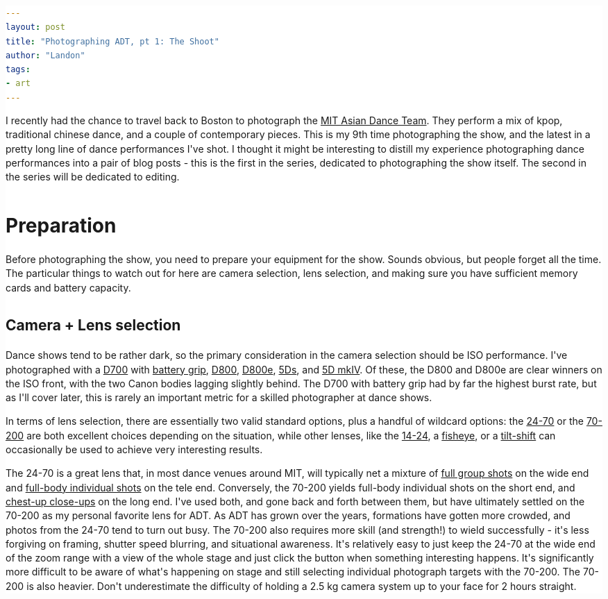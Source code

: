 ```yaml
---
layout: post
title: "Photographing ADT, pt 1: The Shoot"
author: "Landon"
tags:
- art
---
```


I recently had the chance to travel back to Boston to photograph the [MIT Asian Dance Team](http://adt.mit.edu/). They perform a mix of kpop, traditional chinese dance, and a couple of contemporary pieces. This is my 9th time photographing the show, and the latest in a pretty long line of dance performances I've shot. I thought it might be interesting to distill my experience photographing dance performances into a pair of blog posts - this is the first in the series, dedicated to photographing the show itself. The second in the series will be dedicated to editing.

# Preparation

Before photographing the show, you need to prepare your equipment for the show. Sounds obvious, but people forget all the time. The particular things to watch out for here are camera selection, lens selection, and making sure you have sufficient memory cards and battery capacity.

## Camera + Lens selection

Dance shows tend to be rather dark, so the primary consideration in the camera selection should be ISO performance. I've photographed with a [D700](https://www.nikonusa.com/en/nikon-products/product-archive/dslr-cameras/d700.html) with [battery grip](https://www.nikonusa.com/en/nikon-products/product/power-packs/mb-d10-multi-power-battery-pack.html), [D800](https://www.nikonusa.com/en/nikon-products/product-archive/dslr-cameras/d800.html), [D800e](https://www.nikonusa.com/en/nikon-products/product-archive/dslr-cameras/d800e.html), [5Ds](https://www.usa.canon.com/internet/portal/us/home/products/details/cameras/eos-dslr-and-mirrorless-cameras/dslr/eos-5ds), and [5D mkIV](https://www.usa.canon.com/internet/portal/us/home/products/details/cameras/eos-dslr-and-mirrorless-cameras/dslr/eos-5d-mark-iv). Of these, the D800 and D800e are clear winners on the ISO front, with the two Canon bodies lagging slightly behind. The D700 with battery grip had by far the highest burst rate, but as I'll cover later, this is rarely an important metric for a skilled photographer at dance shows.

In terms of lens selection, there are essentially two valid standard options, plus a handful of wildcard options: the [24-70](https://www.nikonusa.com/en/nikon-products/product/camera-lenses/af-s-nikkor-24-70mm-f2.8g-ed.html) or the [70-200](https://www.nikonusa.com/en/nikon-products/product/camera-lenses/af-s-nikkor-70-200mm-f%252f2.8g-ed-vr-ii.html) are both excellent choices depending on the situation, while other lenses, like the [14-24](https://www.nikonusa.com/en/nikon-products/product/camera-lenses/af-s-nikkor-14-24mm-f2.8g-ed.html), a [fisheye](https://www.nikonusa.com/en/nikon-products/product/camera-lenses/af-dx-fisheye-nikkor-10.5mm-f%252f2.8g-ed.html), or a [tilt-shift](https://www.nikonusa.com/en/nikon-products/product/camera-lenses/pc-e-nikkor-24mm-f3.5d-ed.html) can occasionally be used to achieve very interesting results.

The 24-70 is a great lens that, in most dance venues around MIT, will typically net a mixture of [full group shots](https://www.facebook.com/photo.php?fbid=1351211518224221&set=a.1351209551557751&type=3&theater) on the wide end and [full-body individual shots](https://www.facebook.com/photo.php?fbid=1351213991557307&set=a.1351209551557751&type=3&theater) on the tele end. Conversely, the 70-200 yields full-body individual shots on the short end, and [chest-up close-ups](https://www.facebook.com/photo.php?fbid=1541132309232140&set=a.1541120685899969&type=3&theater) on the long end. I've used both, and gone back and forth between them, but have ultimately settled on the 70-200 as my personal favorite lens for ADT. As ADT has grown over the years, formations have gotten more crowded, and photos from the 24-70 tend to turn out busy. The 70-200 also requires more skill (and strength!) to wield successfully - it's less forgiving on framing, shutter speed blurring, and situational awareness. It's relatively easy to just keep the 24-70 at the wide end of the zoom range with a view of the whole stage and just click the button when something interesting happens. It's significantly more difficult to be aware of what's happening on stage and still selecting individual photograph targets with the 70-200. The 70-200 is also heavier. Don't underestimate the difficulty of holding a 2.5 kg camera system up to your face for 2 hours straight.
